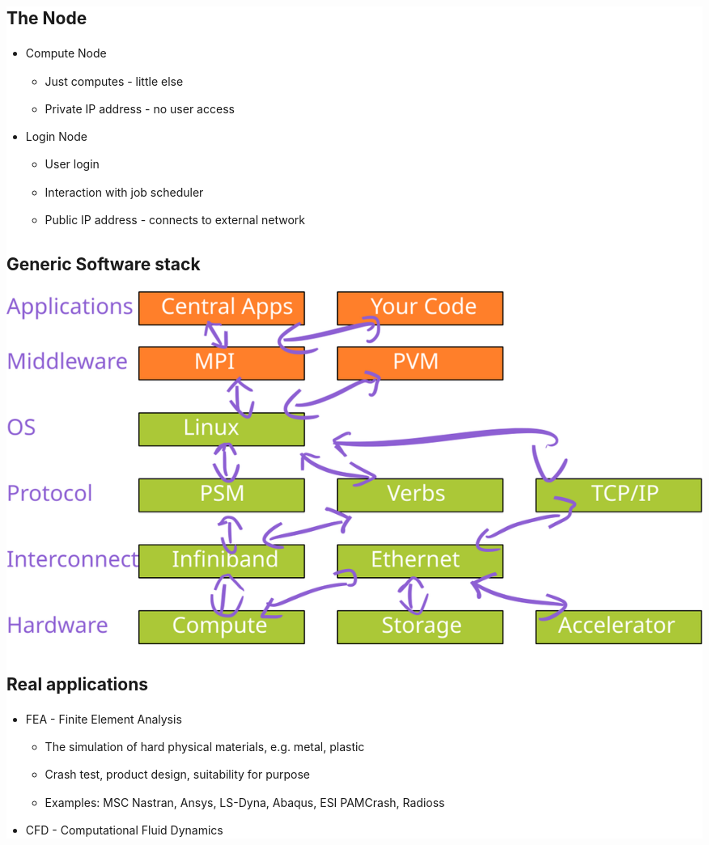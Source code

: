 The Node
--------

* Compute Node

    + Just computes - little else

    + Private IP address - no user access

* Login Node

    * User login

    * Interaction with job scheduler

    * Public IP address - connects to external network


Generic Software stack
----------------------

![](../assets/stack.svg)

Real applications
-----------------


* FEA - Finite Element Analysis
    + The simulation of hard physical materials, e.g. metal, plastic

    + Crash test, product design, suitability for purpose

    + Examples: MSC Nastran, Ansys, LS-Dyna, Abaqus, ESI PAMCrash, Radioss

* CFD - Computational Fluid Dynamics
